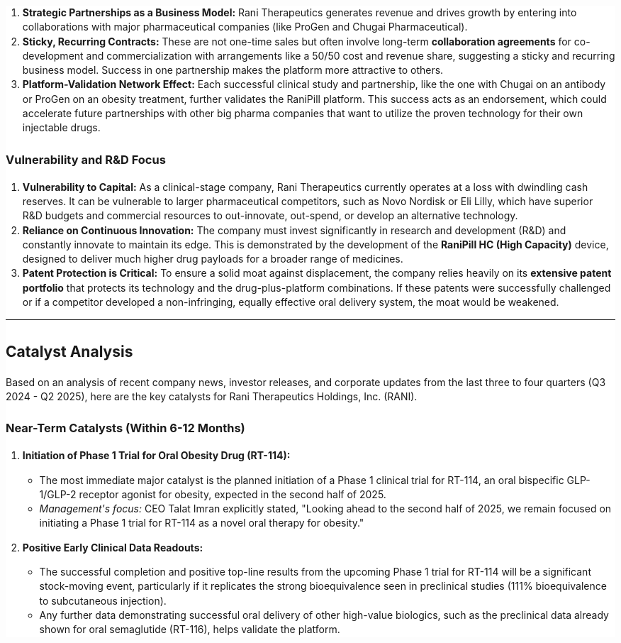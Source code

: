 1.  **Strategic Partnerships as a Business Model:** Rani Therapeutics generates revenue and drives growth by entering into collaborations with major pharmaceutical companies (like ProGen and Chugai Pharmaceutical).
2.  **Sticky, Recurring Contracts:** These are not one-time sales but often involve long-term **collaboration agreements** for co-development and commercialization with arrangements like a 50/50 cost and revenue share, suggesting a sticky and recurring business model. Success in one partnership makes the platform more attractive to others.
3.  **Platform-Validation Network Effect:** Each successful clinical study and partnership, like the one with Chugai on an antibody or ProGen on an obesity treatment, further validates the RaniPill platform. This success acts as an endorsement, which could accelerate future partnerships with other big pharma companies that want to utilize the proven technology for their own injectable drugs.

### Vulnerability and R&D Focus

1.  **Vulnerability to Capital:** As a clinical-stage company, Rani Therapeutics currently operates at a loss with dwindling cash reserves. It can be vulnerable to larger pharmaceutical competitors, such as Novo Nordisk or Eli Lilly, which have superior R&D budgets and commercial resources to out-innovate, out-spend, or develop an alternative technology.
2.  **Reliance on Continuous Innovation:** The company must invest significantly in research and development (R&D) and constantly innovate to maintain its edge. This is demonstrated by the development of the **RaniPill HC (High Capacity)** device, designed to deliver much higher drug payloads for a broader range of medicines.
3.  **Patent Protection is Critical:** To ensure a solid moat against displacement, the company relies heavily on its **extensive patent portfolio** that protects its technology and the drug-plus-platform combinations. If these patents were successfully challenged or if a competitor developed a non-infringing, equally effective oral delivery system, the moat would be weakened.

---

## Catalyst Analysis

Based on an analysis of recent company news, investor releases, and corporate updates from the last three to four quarters (Q3 2024 - Q2 2025), here are the key catalysts for Rani Therapeutics Holdings, Inc. (RANI).

### Near-Term Catalysts (Within 6-12 Months)

1.  **Initiation of Phase 1 Trial for Oral Obesity Drug (RT-114):**
    *   The most immediate major catalyst is the planned initiation of a Phase 1 clinical trial for RT-114, an oral bispecific GLP-1/GLP-2 receptor agonist for obesity, expected in the second half of 2025.
    *   *Management's focus:* CEO Talat Imran explicitly stated, "Looking ahead to the second half of 2025, we remain focused on initiating a Phase 1 trial for RT-114 as a novel oral therapy for obesity."

2.  **Positive Early Clinical Data Readouts:**
    *   The successful completion and positive top-line results from the upcoming Phase 1 trial for RT-114 will be a significant stock-moving event, particularly if it replicates the strong bioequivalence seen in preclinical studies (111% bioequivalence to subcutaneous injection).
    *   Any further data demonstrating successful oral delivery of other high-value biologics, such as the preclinical data already shown for oral semaglutide (RT-116), helps validate the platform.
